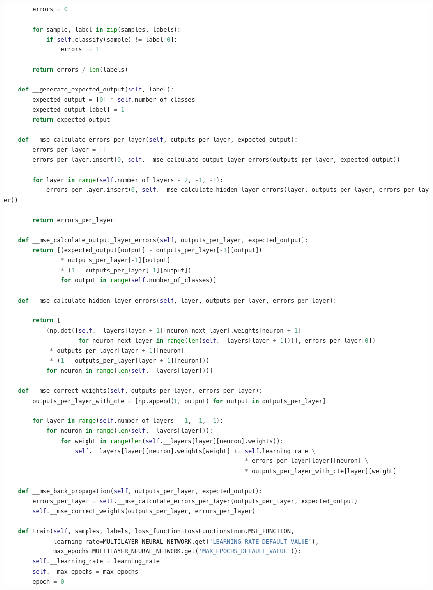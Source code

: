 ```python
        errors = 0

        for sample, label in zip(samples, labels):
            if self.classify(sample) != label[0]:
                errors += 1

        return errors / len(labels)

    def __generate_expected_output(self, label):
        expected_output = [0] * self.number_of_classes
        expected_output[label] = 1
        return expected_output

    def __mse_calculate_errors_per_layer(self, outputs_per_layer, expected_output):
        errors_per_layer = []
        errors_per_layer.insert(0, self.__mse_calculate_output_layer_errors(outputs_per_layer, expected_output))

        for layer in range(self.number_of_layers - 2, -1, -1):
            errors_per_layer.insert(0, self.__mse_calculate_hidden_layer_errors(layer, outputs_per_layer, errors_per_layer))

        return errors_per_layer

    def __mse_calculate_output_layer_errors(self, outputs_per_layer, expected_output):
        return [(expected_output[output] - outputs_per_layer[-1][output])
                * outputs_per_layer[-1][output]
                * (1 - outputs_per_layer[-1][output])
                for output in range(self.number_of_classes)]

    def __mse_calculate_hidden_layer_errors(self, layer, outputs_per_layer, errors_per_layer):

        return [
            (np.dot([self.__layers[layer + 1][neuron_next_layer].weights[neuron + 1]
                     for neuron_next_layer in range(len(self.__layers[layer + 1]))], errors_per_layer[0])
             * outputs_per_layer[layer + 1][neuron]
             * (1 - outputs_per_layer[layer + 1][neuron]))
            for neuron in range(len(self.__layers[layer]))]

    def __mse_correct_weights(self, outputs_per_layer, errors_per_layer):
        outputs_per_layer_with_cte = [np.append(1, output) for output in outputs_per_layer]

        for layer in range(self.number_of_layers - 1, -1, -1):
            for neuron in range(len(self.__layers[layer])):
                for weight in range(len(self.__layers[layer][neuron].weights)):
                    self.__layers[layer][neuron].weights[weight] += self.learning_rate \
                                                                    * errors_per_layer[layer][neuron] \
                                                                    * outputs_per_layer_with_cte[layer][weight]

    def __mse_back_propagation(self, outputs_per_layer, expected_output):
        errors_per_layer = self.__mse_calculate_errors_per_layer(outputs_per_layer, expected_output)
        self.__mse_correct_weights(outputs_per_layer, errors_per_layer)

    def train(self, samples, labels, loss_function=LossFunctionsEnum.MSE_FUNCTION,
              learning_rate=MULTILAYER_NEURAL_NETWORK.get('LEARNING_RATE_DEFAULT_VALUE'),
              max_epochs=MULTILAYER_NEURAL_NETWORK.get('MAX_EPOCHS_DEFAULT_VALUE')):
        self.__learning_rate = learning_rate
        self.__max_epochs = max_epochs
        epoch = 0
```